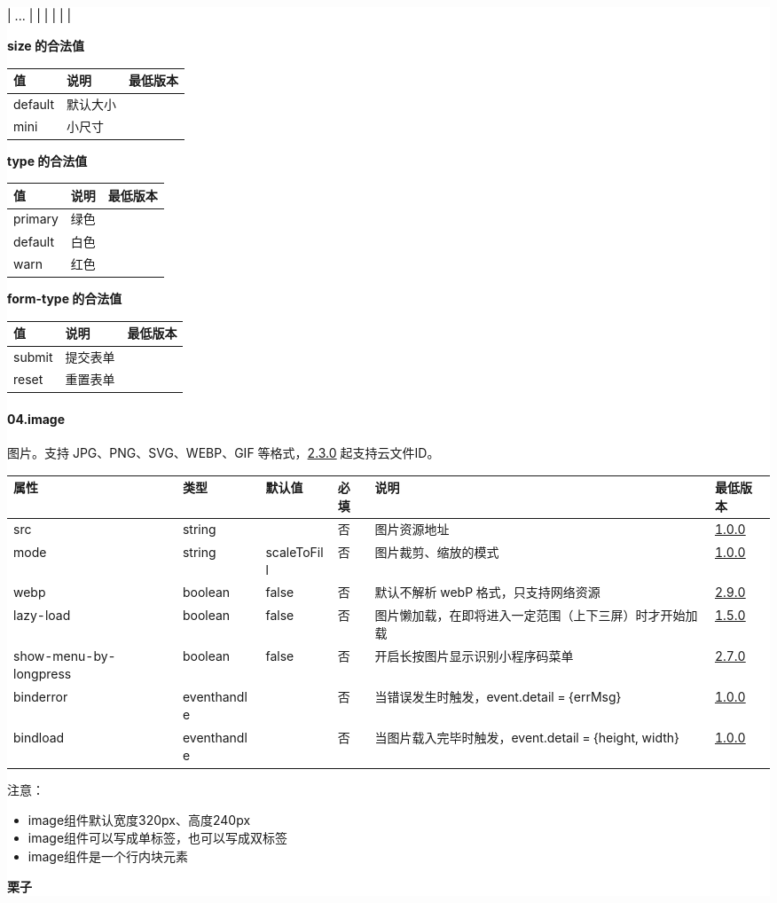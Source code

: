 | ...         |         |              |      |                                                              |                                                              |

**size 的合法值**

| 值      | 说明     | 最低版本 |
| :------ | :------- | :------- |
| default | 默认大小 |          |
| mini    | 小尺寸   |          |

**type 的合法值**

| 值      | 说明 | 最低版本 |
| :------ | :--- | :------- |
| primary | 绿色 |          |
| default | 白色 |          |
| warn    | 红色 |          |

**form-type 的合法值**

| 值     | 说明     | 最低版本 |
| :----- | :------- | :------- |
| submit | 提交表单 |          |
| reset  | 重置表单 |          |

#### 04.image

图片。支持 JPG、PNG、SVG、WEBP、GIF 等格式，[2.3.0](https://developers.weixin.qq.com/miniprogram/dev/framework/compatibility.html) 起支持云文件ID。

| 属性                   | 类型        | 默认值      | 必填 | 说明                                                   | 最低版本                                                     |
| :--------------------- | :---------- | :---------- | :--- | :----------------------------------------------------- | :----------------------------------------------------------- |
| src                    | string      |             | 否   | 图片资源地址                                           | [1.0.0](https://developers.weixin.qq.com/miniprogram/dev/framework/compatibility.html) |
| mode                   | string      | scaleToFill | 否   | 图片裁剪、缩放的模式                                   | [1.0.0](https://developers.weixin.qq.com/miniprogram/dev/framework/compatibility.html) |
| webp                   | boolean     | false       | 否   | 默认不解析 webP 格式，只支持网络资源                   | [2.9.0](https://developers.weixin.qq.com/miniprogram/dev/framework/compatibility.html) |
| lazy-load              | boolean     | false       | 否   | 图片懒加载，在即将进入一定范围（上下三屏）时才开始加载 | [1.5.0](https://developers.weixin.qq.com/miniprogram/dev/framework/compatibility.html) |
| show-menu-by-longpress | boolean     | false       | 否   | 开启长按图片显示识别小程序码菜单                       | [2.7.0](https://developers.weixin.qq.com/miniprogram/dev/framework/compatibility.html) |
| binderror              | eventhandle |             | 否   | 当错误发生时触发，event.detail = {errMsg}              | [1.0.0](https://developers.weixin.qq.com/miniprogram/dev/framework/compatibility.html) |
| bindload               | eventhandle |             | 否   | 当图片载入完毕时触发，event.detail = {height, width}   | [1.0.0](https://developers.weixin.qq.com/miniprogram/dev/framework/compatibility.html) |

注意：

* image组件默认宽度320px、高度240px
* image组件可以写成单标签，也可以写成双标签
* image组件是一个行内块元素

**栗子**
